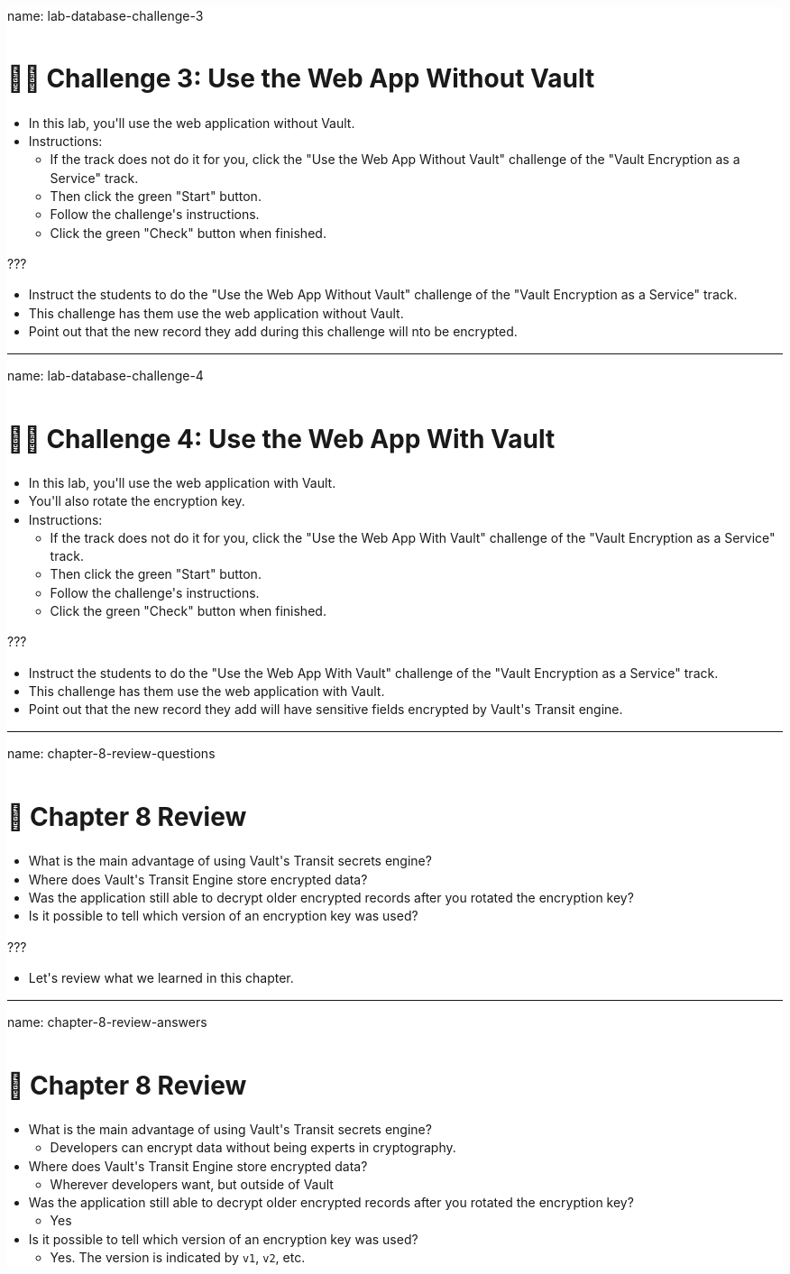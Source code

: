 name: lab-database-challenge-3
# 👩‍💻 Challenge 3: Use the Web App Without Vault
* In this lab, you'll use the web application without Vault.
* Instructions:
  * If the track does not do it for you, click the "Use the Web App Without Vault" challenge of the "Vault Encryption as a Service" track.
  * Then click the green "Start" button.
  * Follow the challenge's instructions.
  * Click the green "Check" button when finished.

???
* Instruct the students to do the "Use the Web App Without Vault" challenge of the "Vault Encryption as a Service" track.
* This challenge has them use the web application without Vault.
* Point out that the new record they add during this challenge will nto be encrypted.

---
name: lab-database-challenge-4
# 👩‍💻 Challenge 4: Use the Web App With Vault
* In this lab, you'll use the web application with Vault.
* You'll also rotate the encryption key.
* Instructions:
  * If the track does not do it for you, click the "Use the Web App With Vault" challenge of the "Vault Encryption as a Service" track.
  * Then click the green "Start" button.
  * Follow the challenge's instructions.
  * Click the green "Check" button when finished.

???
* Instruct the students to do the "Use the Web App With Vault" challenge of the "Vault Encryption as a Service" track.
* This challenge has them use the web application with Vault.
* Point out that the new record they add will have sensitive fields encrypted by Vault's Transit engine.

---
name: chapter-8-review-questions
# 📝 Chapter 8 Review
* What is the main advantage of using Vault's Transit secrets engine?
* Where does Vault's Transit Engine store encrypted data?
* Was the application still able to decrypt older encrypted records after you rotated the encryption key?
* Is it possible to tell which version of an encryption key was used?

???
* Let's review what we learned in this chapter.

---
name: chapter-8-review-answers
# 📝 Chapter 8 Review
* What is the main advantage of using Vault's Transit secrets engine?
  * Developers can encrypt data without being experts in cryptography.
* Where does Vault's Transit Engine store encrypted data?
  * Wherever developers want, but outside of Vault
* Was the application still able to decrypt older encrypted records after you rotated the encryption key?
  * Yes
* Is it possible to tell which version of an encryption key was used?
  * Yes. The version is indicated by `v1`, `v2`, etc.
